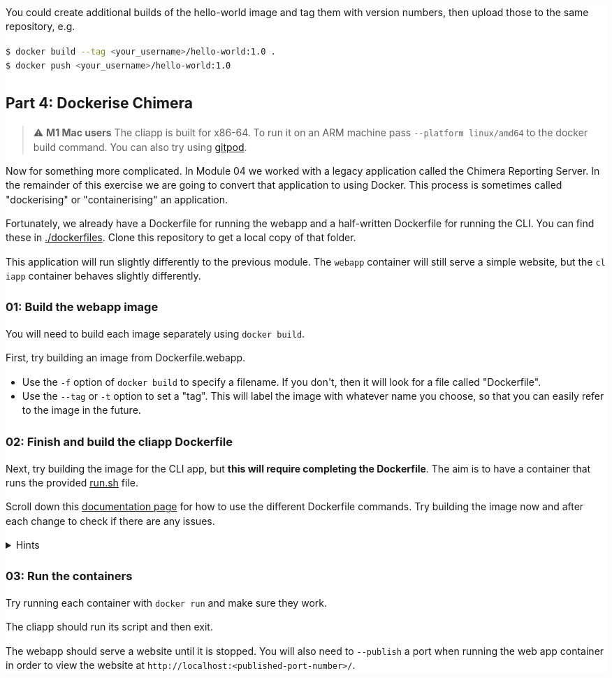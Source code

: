 You could create additional builds of the hello-world image and tag them with version numbers, then upload those to the same repository, e.g.

```bash
$ docker build --tag <your_username>/hello-world:1.0 .
$ docker push <your_username>/hello-world:1.0
```

## Part 4: Dockerise Chimera

> :warning: **M1 Mac users** The cliapp is built for x86-64. To run it on an ARM machine pass `--platform linux/amd64` to the docker build command. You can also try using [gitpod](gitpod.io#https://github.com/CorndelWithSoftwire/DevOps-Course-Workshop-Module-05).

Now for something more complicated. In Module 04 we worked with a legacy application called the Chimera Reporting Server. In the remainder of this exercise we are going to convert that application to using Docker. This process is sometimes called "dockerising" or "containerising" an application.

Fortunately, we already have a Dockerfile for running the webapp and a half-written Dockerfile for running the CLI. You can find these in [./dockerfiles](./dockerfiles). Clone this repository to get a local copy of that folder.

This application will run slightly differently to the previous module. The `webapp` container will still serve a simple website, but the `cliapp` container behaves slightly differently.

### 01: Build the webapp image

You will need to build each image separately using `docker build`.

First, try building an image from Dockerfile.webapp.

- Use the `-f` option of `docker build` to specify a filename. If you don't, then it will look for a file called "Dockerfile".
- Use the `--tag` or `-t` option to set a "tag". This will label the image with whatever name you choose, so that you can easily refer to the image in the future.

### 02: Finish and build the cliapp Dockerfile

Next, try building the image for the CLI app, but **this will require completing the Dockerfile**. The aim is to have a container that runs the provided [run.sh](./dockerfiles/run.sh) file.

Scroll down this [documentation page](https://docs.docker.com/engine/reference/builder) for how to use the different Dockerfile commands. Try building the image now and after each change to check if there are any issues.

<details markdown="1"><summary>Hints</summary></details>

### 03: Run the containers

Try running each container with `docker run` and make sure they work.

The cliapp should run its script and then exit.

The webapp should serve a website until it is stopped. You will also need to `--publish` a port when running the web app container in order to view the website at `http://localhost:<published-port-number>/`.
